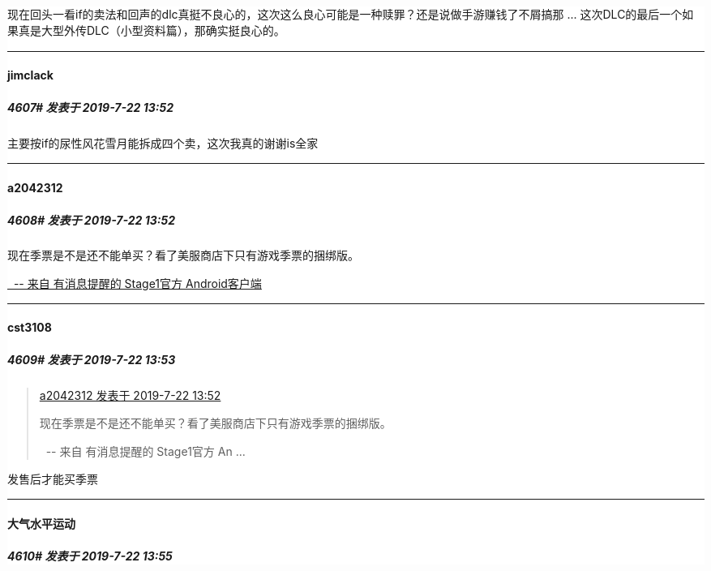 现在回头一看if的卖法和回声的dlc真挺不良心的，这次这么良心可能是一种赎罪？还是说做手游赚钱了不屑搞那 ...</blockquote>
这次DLC的最后一个如果真是大型外传DLC（小型资料篇），那确实挺良心的。







*****

####  jimclack  
##### 4607#       发表于 2019-7-22 13:52




主要按if的尿性风花雪月能拆成四个卖，这次我真的谢谢is全家







*****

####  a2042312  
##### 4608#       发表于 2019-7-22 13:52




现在季票是不是还不能单买？看了美服商店下只有游戏季票的捆绑版。

[  -- 来自 有消息提醒的 Stage1官方 Android客户端](https://www.coolapk.com/apk/140634)







*****

####  cst3108  
##### 4609#       发表于 2019-7-22 13:53



<blockquote><a href="httphttps://bbs.saraba1st.com/2b/forum.php?mod=redirect&amp;goto=findpost&amp;pid=44615269&amp;ptid=1810654" target="_blank">a2042312 发表于 2019-7-22 13:52</a>

现在季票是不是还不能单买？看了美服商店下只有游戏季票的捆绑版。


  -- 来自 有消息提醒的 Stage1官方 An ...</blockquote>
发售后才能买季票







*****

####  大气水平运动  
##### 4610#       发表于 2019-7-22 13:55
